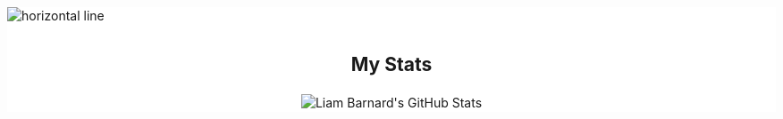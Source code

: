 <img src="https://raw.githubusercontent.com/andreasbm/readme/master/assets/lines/colored.png" alt="horizontal line" width="100%"/>

<h2 align="center">My Stats</h2>

<p align="center">
<img src="https://github-readme-stats.vercel.app/api?username=LiamBarnard&show_icons=true&theme=synthwave" alt="Liam Barnard's GitHub Stats" />
</p>

